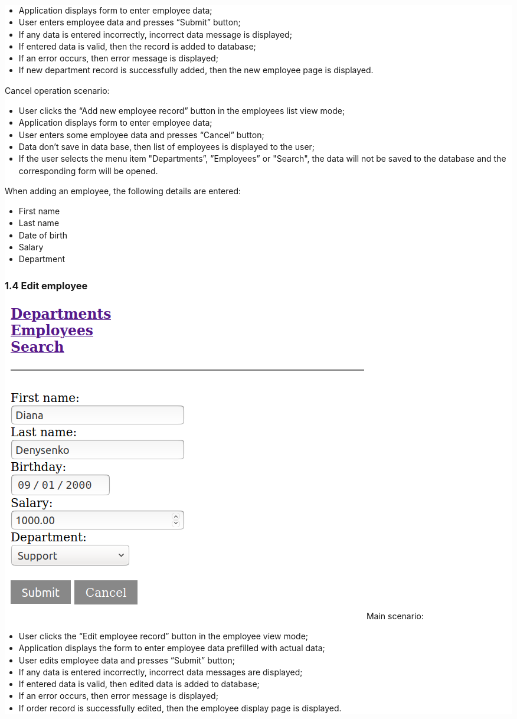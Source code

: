 + Application displays form to enter employee data;
+ User enters employee data and presses “Submit” button;
+ If any data is entered incorrectly, incorrect data message is displayed;
+ If entered data is valid, then the record is added to database;
+ If an error occurs, then error message is displayed;
+ If new department record is successfully added, then the new employee page is displayed.

Cancel operation scenario:
+ User clicks the “Add new employee record” button in the employees list view mode;
+ Application displays form to enter employee data;
+ User enters some employee data and presses “Cancel” button;
+ Data don’t save in data base, then list of employees is displayed to the user;
+ If the user selects the menu item "Departments”, ”Employees” or "Search", the data will not be saved to the database and the corresponding form will be opened.

When adding an employee, the following details are entered:
+ First name
+ Last name
+ Date of birth
+ Salary
+ Department

### 1.4 Edit employee
![edit employee](https://raw.githubusercontent.com/Neanra/EPAM-project-my-company/master/documentation/pictures/edit_employee.png)
Main scenario:
+ User clicks the “Edit employee record” button in the employee view mode;
+ Application displays the form to enter employee data prefilled with actual data;
+ User edits employee data and presses “Submit” button;
+ If any data is entered incorrectly, incorrect data messages are displayed;
+ If entered data is valid, then edited data is added to database;
+ If an error occurs, then error message is displayed;
+ If order record is successfully edited, then the employee display page is displayed.
